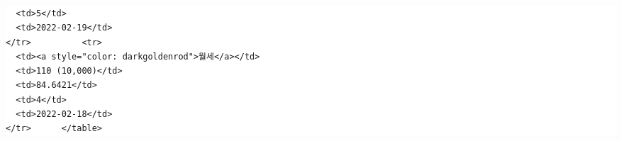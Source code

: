       <td>5</td>
      <td>2022-02-19</td>
    </tr>          <tr>
      <td><a style="color: darkgoldenrod">월세</a></td>
      <td>110 (10,000)</td>
      <td>84.6421</td>
      <td>4</td>
      <td>2022-02-18</td>
    </tr>      </table>
    

